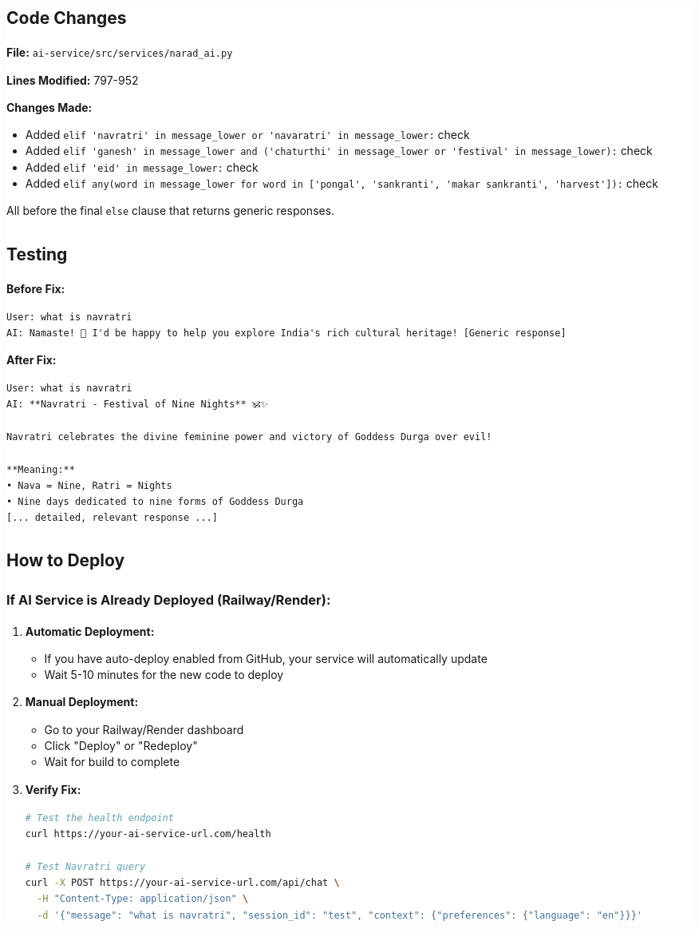 ## Code Changes

**File:** `ai-service/src/services/narad_ai.py`

**Lines Modified:** 797-952

**Changes Made:**
- Added `elif 'navratri' in message_lower or 'navaratri' in message_lower:` check
- Added `elif 'ganesh' in message_lower and ('chaturthi' in message_lower or 'festival' in message_lower):` check
- Added `elif 'eid' in message_lower:` check
- Added `elif any(word in message_lower for word in ['pongal', 'sankranti', 'makar sankranti', 'harvest']):` check

All before the final `else` clause that returns generic responses.

## Testing

**Before Fix:**
```
User: what is navratri
AI: Namaste! 🙏 I'd be happy to help you explore India's rich cultural heritage! [Generic response]
```

**After Fix:**
```
User: what is navratri
AI: **Navratri - Festival of Nine Nights** 🕉️✨

Navratri celebrates the divine feminine power and victory of Goddess Durga over evil!

**Meaning:**
• Nava = Nine, Ratri = Nights
• Nine days dedicated to nine forms of Goddess Durga
[... detailed, relevant response ...]
```

## How to Deploy

### If AI Service is Already Deployed (Railway/Render):

1. **Automatic Deployment:**
   - If you have auto-deploy enabled from GitHub, your service will automatically update
   - Wait 5-10 minutes for the new code to deploy

2. **Manual Deployment:**
   - Go to your Railway/Render dashboard
   - Click "Deploy" or "Redeploy"
   - Wait for build to complete

3. **Verify Fix:**
   ```bash
   # Test the health endpoint
   curl https://your-ai-service-url.com/health
   
   # Test Navratri query
   curl -X POST https://your-ai-service-url.com/api/chat \
     -H "Content-Type: application/json" \
     -d '{"message": "what is navratri", "session_id": "test", "context": {"preferences": {"language": "en"}}}'
   ```
